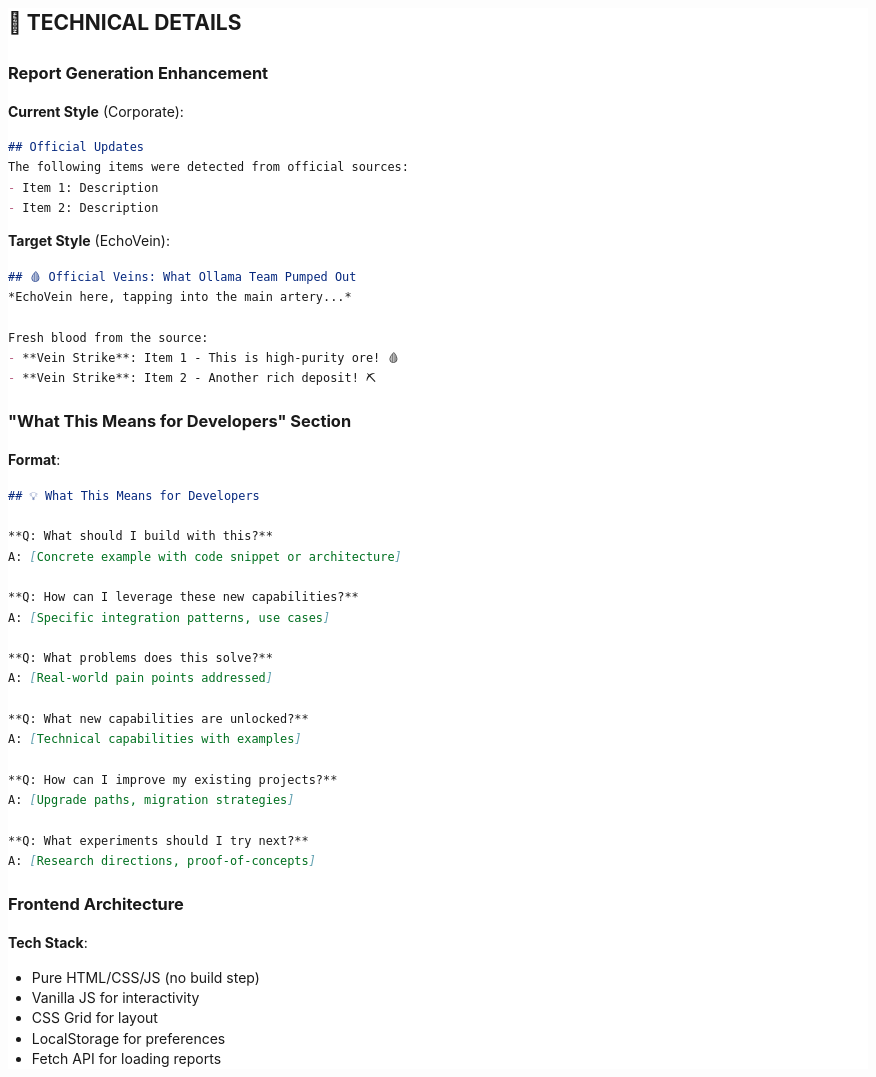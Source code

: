 ## 🔧 TECHNICAL DETAILS

### Report Generation Enhancement

**Current Style** (Corporate):
```markdown
## Official Updates
The following items were detected from official sources:
- Item 1: Description
- Item 2: Description
```

**Target Style** (EchoVein):
```markdown
## 🩸 Official Veins: What Ollama Team Pumped Out
*EchoVein here, tapping into the main artery...*

Fresh blood from the source:
- **Vein Strike**: Item 1 - This is high-purity ore! 🩸
- **Vein Strike**: Item 2 - Another rich deposit! ⛏️
```

### "What This Means for Developers" Section

**Format**:
```markdown
## 💡 What This Means for Developers

**Q: What should I build with this?**
A: [Concrete example with code snippet or architecture]

**Q: How can I leverage these new capabilities?**
A: [Specific integration patterns, use cases]

**Q: What problems does this solve?**
A: [Real-world pain points addressed]

**Q: What new capabilities are unlocked?**
A: [Technical capabilities with examples]

**Q: How can I improve my existing projects?**
A: [Upgrade paths, migration strategies]

**Q: What experiments should I try next?**
A: [Research directions, proof-of-concepts]
```

### Frontend Architecture

**Tech Stack**:
- Pure HTML/CSS/JS (no build step)
- Vanilla JS for interactivity
- CSS Grid for layout
- LocalStorage for preferences
- Fetch API for loading reports

